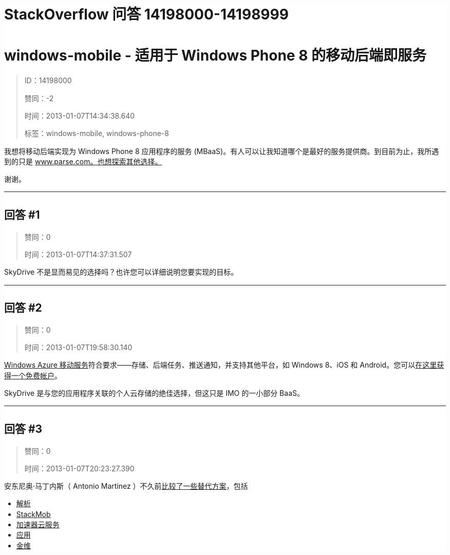 # StackOverflow 问答 14198000-14198999

# windows-mobile - 适用于 Windows Phone 8 的移动后端即服务

> ID：14198000
> 
> 赞同：-2
> 
> 时间：2013-01-07T14:34:38.640
> 
> 标签：windows-mobile, windows-phone-8

我想将移动后端实现为 Windows Phone 8 应用程序的服务 (MBaaS)。有人可以让我知道哪个是最好的服务提供商。到目前为止，我所遇到的只是 www.parse.com。也想探索其他选择。

谢谢。

* * *

## 回答 #1

> 赞同：0
> 
> 时间：2013-01-07T14:37:31.507

SkyDrive 不是显而易见的选择吗？也许您可以详细说明您要实现的目标。

* * *

## 回答 #2

> 赞同：0
> 
> 时间：2013-01-07T19:58:30.140

[Windows Azure 移动服务](http://www.windowsazure.com/en-us/develop/mobile/)符合要求——存储、后端任务、推送通知，并支持其他平台，如 Windows 8、iOS 和 Android。您可以[在这里获得一个免费帐户](http://aka.ms/GetAzureTrial)。

SkyDrive 是与您的应用程序关联的个人云存储的绝佳选择，但这只是 IMO 的一小部分 BaaS。

* * *

## 回答 #3

> 赞同：0
> 
> 时间：2013-01-07T20:23:27.390

安东尼奥·马丁内斯（ Antonio Martinez ）不久前[比较了一些替代方案](http://www.raywenderlich.com/20482/how-to-choose-the-best-backend-provider-for-your-ios-app-parse-vs-stackmob-vs-appcelerator-cloud-and-more)，包括

*   [解析](https://www.parse.com/)
*   [StackMob](https://stackmob.com/)
*   [加速器云服务](http://www.appcelerator.com/cloud/)
*   [应用](http://www.applicasa.com/)
*   [金维](http://www.kinvey.com/)
